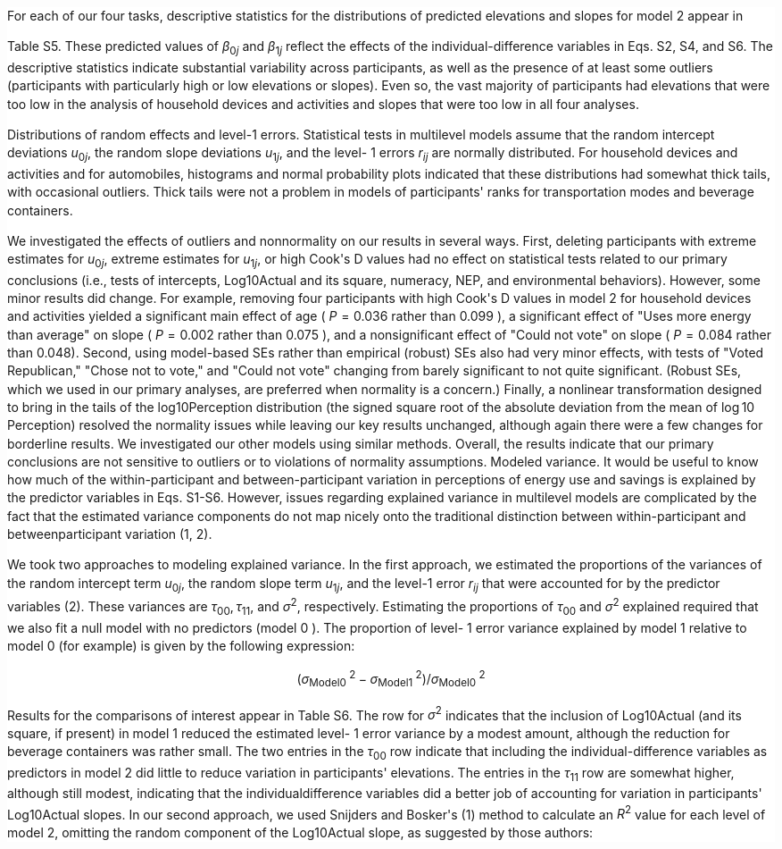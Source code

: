 For each of our four tasks, descriptive statistics for the distributions of predicted elevations and slopes for model 2 appear in

Table S5. These predicted values of $\beta_{0 j}$ and $\beta_{1 j}$ reflect the effects of the individual-difference variables in Eqs. S2, S4, and S6. The descriptive statistics indicate substantial variability across participants, as well as the presence of at least some outliers (participants with particularly high or low elevations or slopes). Even so, the vast majority of participants had elevations that were too low in the analysis of household devices and activities and slopes that were too low in all four analyses.

Distributions of random effects and level-1 errors. Statistical tests in multilevel models assume that the random intercept deviations $u_{0 j}$, the random slope deviations $u_{1 j}$, and the level- 1 errors $r_{i j}$ are normally distributed. For household devices and activities and for automobiles, histograms and normal probability plots indicated that these distributions had somewhat thick tails, with occasional outliers. Thick tails were not a problem in models of participants' ranks for transportation modes and beverage containers.

We investigated the effects of outliers and nonnormality on our results in several ways. First, deleting participants with extreme estimates for $u_{0 j}$, extreme estimates for $u_{1 j}$, or high Cook's D values had no effect on statistical tests related to our primary conclusions (i.e., tests of intercepts, Log10Actual and its square, numeracy, NEP, and environmental behaviors). However, some minor results did change. For example, removing four participants with high Cook's D values in model 2 for household devices and activities yielded a significant main effect of age ( $P=0.036$ rather than 0.099 ), a significant effect of "Uses more energy than average" on slope ( $P=0.002$ rather than 0.075 ), and a nonsignificant effect of "Could not vote" on slope ( $P=0.084$ rather than 0.048). Second, using model-based SEs rather than empirical (robust) SEs also had very minor effects, with tests of "Voted Republican," "Chose not to vote," and "Could not vote" changing from barely significant to not quite significant. (Robust SEs, which we used in our primary analyses, are preferred when normality is a concern.) Finally, a nonlinear transformation designed to bring in the tails of the log10Perception distribution (the signed square root of the absolute deviation from the mean of $\log 10$ Perception) resolved the normality issues while leaving our key results unchanged, although again there were a few changes for borderline results. We investigated our other models using similar methods. Overall, the results indicate that our primary conclusions are not sensitive to outliers or to violations of normality assumptions.
Modeled variance. It would be useful to know how much of the within-participant and between-participant variation in perceptions of energy use and savings is explained by the predictor variables in Eqs. S1-S6. However, issues regarding explained variance in multilevel models are complicated by the fact that the estimated variance components do not map nicely onto the traditional distinction between within-participant and betweenparticipant variation (1, 2).

We took two approaches to modeling explained variance. In the first approach, we estimated the proportions of the variances of the random intercept term $u_{0 j}$, the random slope term $u_{1 j}$, and the level-1 error $r_{i j}$ that were accounted for by the predictor variables (2). These variances are $\tau_{00}, \tau_{11}$, and $\sigma^{2}$, respectively. Estimating the proportions of $\tau_{00}$ and $\sigma^{2}$ explained required that we also fit a null model with no predictors (model 0 ). The proportion of level- 1 error variance explained by model 1 relative to model 0 (for example) is given by the following expression:

$$
\left(\sigma_{\text {Model0 }}^{2}-\sigma_{\text {Model1 }}^{2}\right) / \sigma_{\text {Model0 }}^{2}
$$

Results for the comparisons of interest appear in Table S6. The row for $\sigma^{2}$ indicates that the inclusion of Log10Actual (and its square, if present) in model 1 reduced the estimated level- 1 error variance by a modest amount, although the reduction for beverage containers was rather small. The two entries in the $\tau_{00}$ row indicate that including the individual-difference variables as
predictors in model 2 did little to reduce variation in participants' elevations. The entries in the $\tau_{11}$ row are somewhat higher, although still modest, indicating that the individualdifference variables did a better job of accounting for variation in participants' Log10Actual slopes.
In our second approach, we used Snijders and Bosker's (1) method to calculate an $R^{2}$ value for each level of model 2, omitting the random component of the Log10Actual slope, as suggested by those authors:
